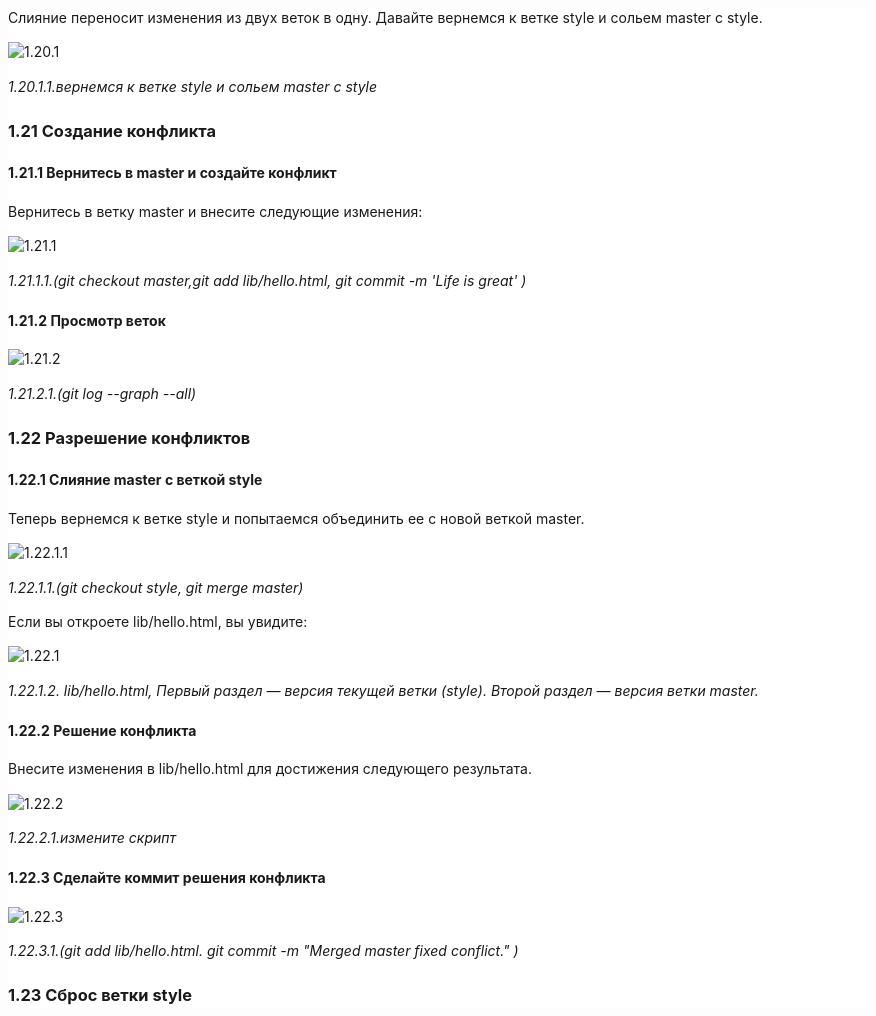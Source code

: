 Слияние переносит изменения из двух веток в одну. Давайте вернемся к ветке
style и сольем master с style.  

![1.20.1](C:\Users\Hp\Desktop\git\1.20.1.png)

*1.20.1.1.вернемся к ветке style и сольем master с style*  

### 1.21 Создание конфликта

#### 1.21.1 Вернитесь в master и создайте конфликт

Вернитесь в ветку master и внесите следующие изменения:  

![1.21.1](C:\Users\Hp\Desktop\git\1.21.1.png)

*1.21.1.1.(git checkout master,git add lib/hello.html, git commit -m 'Life is great'  )*  

#### 1.21.2 Просмотр веток  

![1.21.2](C:\Users\Hp\Desktop\git\1.21.2.png)

*1.21.2.1.(git log --graph --all)*

### 1.22 Разрешение конфликтов

#### 1.22.1 Слияние master с веткой style

Теперь вернемся к ветке style и попытаемся объединить ее с новой веткой master.  

![1.22.1.1](C:\Users\Hp\Desktop\git\1.22.1.1.png)

*1.22.1.1.(git checkout style, git merge master)*  

Если вы откроете lib/hello.html, вы увидите:  

![1.22.1](C:\Users\Hp\Desktop\git\1.22.1.png)

*1.22.1.2. lib/hello.html, Первый раздел — версия текущей ветки (style). Второй раздел — версия ветки master.*  

#### 1.22.2 Решение конфликта

Внесите изменения в lib/hello.html для достижения следующего результата.  

![1.22.2](C:\Users\Hp\Desktop\git\1.22.2.png)

*1.22.2.1.измените скрипт*

#### 1.22.3 Сделайте коммит решения конфликта  

![1.22.3](C:\Users\Hp\Desktop\git\1.22.3.png)

*1.22.3.1.(git add lib/hello.html. git commit -m "Merged master fixed conflict." )*

### 1.23 Сброс ветки style
